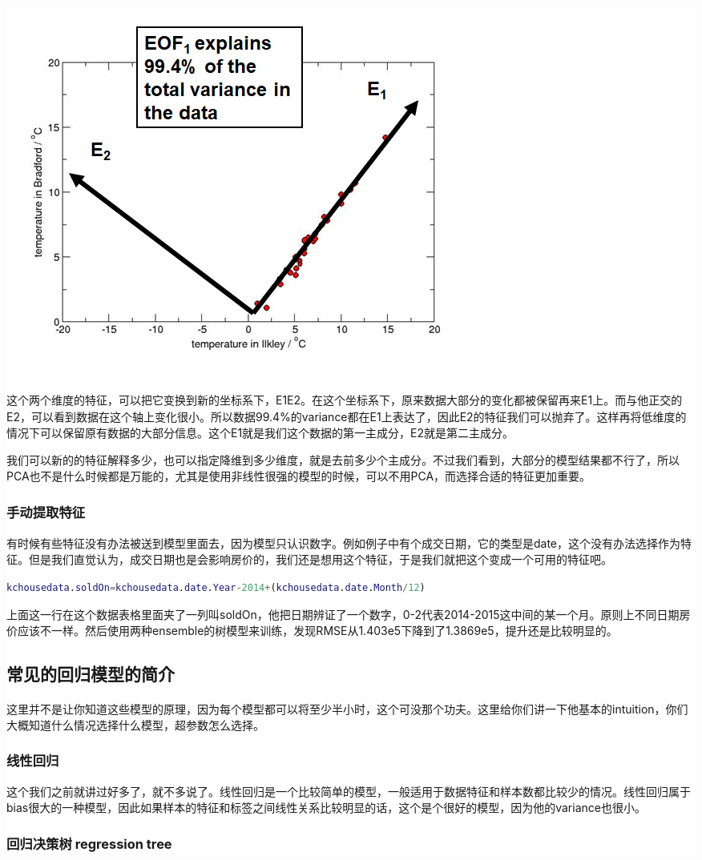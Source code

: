 ![](2020-02-26-16-06-05.png)

这个两个维度的特征，可以把它变换到新的坐标系下，E1E2。在这个坐标系下，原来数据大部分的变化都被保留再来E1上。而与他正交的E2，可以看到数据在这个轴上变化很小。所以数据99.4%的variance都在E1上表达了，因此E2的特征我们可以抛弃了。这样再将低维度的情况下可以保留原有数据的大部分信息。这个E1就是我们这个数据的第一主成分，E2就是第二主成分。

我们可以新的的特征解释多少，也可以指定降维到多少维度，就是去前多少个主成分。不过我们看到，大部分的模型结果都不行了，所以PCA也不是什么时候都是万能的，尤其是使用非线性很强的模型的时候，可以不用PCA，而选择合适的特征更加重要。

### 手动提取特征

有时候有些特征没有办法被送到模型里面去，因为模型只认识数字。例如例子中有个成交日期，它的类型是date，这个没有办法选择作为特征。但是我们直觉认为，成交日期也是会影响房价的，我们还是想用这个特征，于是我们就把这个变成一个可用的特征吧。

```matlab
kchousedata.soldOn=kchousedata.date.Year-2014+(kchousedata.date.Month/12)
```

上面这一行在这个数据表格里面夹了一列叫soldOn，他把日期辨证了一个数字，0-2代表2014-2015这中间的某一个月。原则上不同日期房价应该不一样。然后使用两种ensemble的树模型来训练，发现RMSE从1.403e5下降到了1.3869e5，提升还是比较明显的。

## 常见的回归模型的简介

这里并不是让你知道这些模型的原理，因为每个模型都可以将至少半小时，这个可没那个功夫。这里给你们讲一下他基本的intuition，你们大概知道什么情况选择什么模型，超参数怎么选择。

### 线性回归

这个我们之前就讲过好多了，就不多说了。线性回归是一个比较简单的模型，一般适用于数据特征和样本数都比较少的情况。线性回归属于bias很大的一种模型，因此如果样本的特征和标签之间线性关系比较明显的话，这个是个很好的模型，因为他的variance也很小。

### 回归决策树 regression tree
